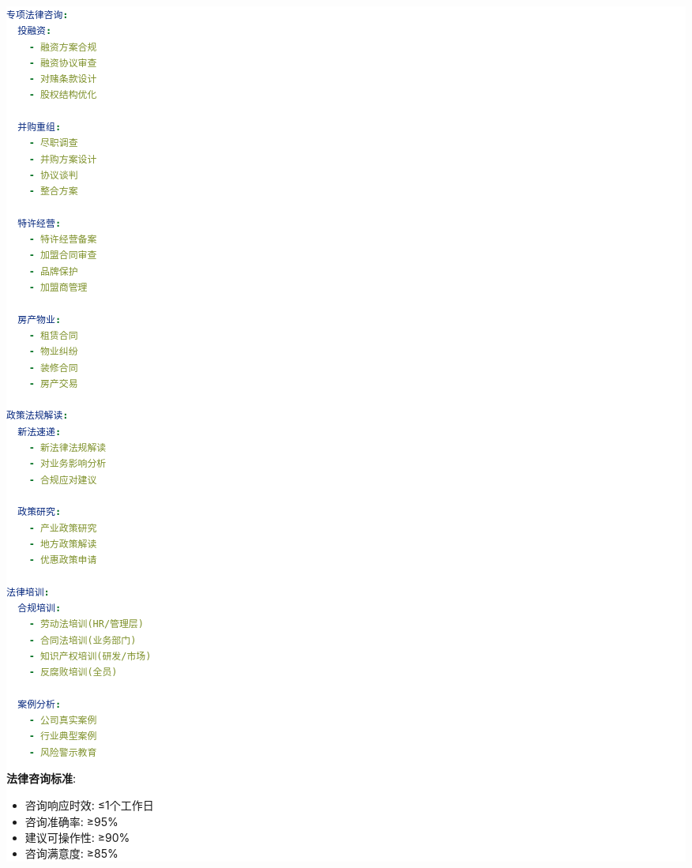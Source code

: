 ```yaml
专项法律咨询:
  投融资:
    - 融资方案合规
    - 融资协议审查
    - 对赌条款设计
    - 股权结构优化

  并购重组:
    - 尽职调查
    - 并购方案设计
    - 协议谈判
    - 整合方案

  特许经营:
    - 特许经营备案
    - 加盟合同审查
    - 品牌保护
    - 加盟商管理

  房产物业:
    - 租赁合同
    - 物业纠纷
    - 装修合同
    - 房产交易

政策法规解读:
  新法速递:
    - 新法律法规解读
    - 对业务影响分析
    - 合规应对建议

  政策研究:
    - 产业政策研究
    - 地方政策解读
    - 优惠政策申请

法律培训:
  合规培训:
    - 劳动法培训(HR/管理层)
    - 合同法培训(业务部门)
    - 知识产权培训(研发/市场)
    - 反腐败培训(全员)

  案例分析:
    - 公司真实案例
    - 行业典型案例
    - 风险警示教育
```

**法律咨询标准**:
- 咨询响应时效: ≤1个工作日
- 咨询准确率: ≥95%
- 建议可操作性: ≥90%
- 咨询满意度: ≥85%

